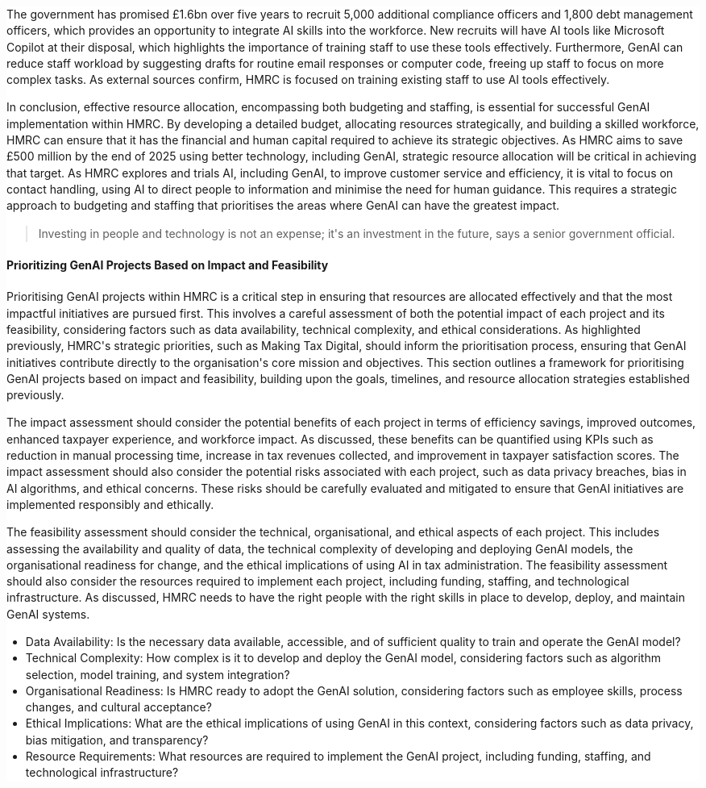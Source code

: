 The government has promised £1.6bn over five years to recruit 5,000 additional compliance officers and 1,800 debt management officers, which provides an opportunity to integrate AI skills into the workforce. New recruits will have AI tools like Microsoft Copilot at their disposal, which highlights the importance of training staff to use these tools effectively. Furthermore, GenAI can reduce staff workload by suggesting drafts for routine email responses or computer code, freeing up staff to focus on more complex tasks. As external sources confirm, HMRC is focused on training existing staff to use AI tools effectively.

In conclusion, effective resource allocation, encompassing both budgeting and staffing, is essential for successful GenAI implementation within HMRC. By developing a detailed budget, allocating resources strategically, and building a skilled workforce, HMRC can ensure that it has the financial and human capital required to achieve its strategic objectives. As HMRC aims to save £500 million by the end of 2025 using better technology, including GenAI, strategic resource allocation will be critical in achieving that target. As HMRC explores and trials AI, including GenAI, to improve customer service and efficiency, it is vital to focus on contact handling, using AI to direct people to information and minimise the need for human guidance. This requires a strategic approach to budgeting and staffing that prioritises the areas where GenAI can have the greatest impact.

> Investing in people and technology is not an expense; it's an investment in the future, says a senior government official.



#### <a name="prioritizing-genai-projects-based-on-impact-and-feasibility"></a>Prioritizing GenAI Projects Based on Impact and Feasibility

Prioritising GenAI projects within HMRC is a critical step in ensuring that resources are allocated effectively and that the most impactful initiatives are pursued first. This involves a careful assessment of both the potential impact of each project and its feasibility, considering factors such as data availability, technical complexity, and ethical considerations. As highlighted previously, HMRC's strategic priorities, such as Making Tax Digital, should inform the prioritisation process, ensuring that GenAI initiatives contribute directly to the organisation's core mission and objectives. This section outlines a framework for prioritising GenAI projects based on impact and feasibility, building upon the goals, timelines, and resource allocation strategies established previously.

The impact assessment should consider the potential benefits of each project in terms of efficiency savings, improved outcomes, enhanced taxpayer experience, and workforce impact. As discussed, these benefits can be quantified using KPIs such as reduction in manual processing time, increase in tax revenues collected, and improvement in taxpayer satisfaction scores. The impact assessment should also consider the potential risks associated with each project, such as data privacy breaches, bias in AI algorithms, and ethical concerns. These risks should be carefully evaluated and mitigated to ensure that GenAI initiatives are implemented responsibly and ethically.

The feasibility assessment should consider the technical, organisational, and ethical aspects of each project. This includes assessing the availability and quality of data, the technical complexity of developing and deploying GenAI models, the organisational readiness for change, and the ethical implications of using AI in tax administration. The feasibility assessment should also consider the resources required to implement each project, including funding, staffing, and technological infrastructure. As discussed, HMRC needs to have the right people with the right skills in place to develop, deploy, and maintain GenAI systems.

- Data Availability: Is the necessary data available, accessible, and of sufficient quality to train and operate the GenAI model?
- Technical Complexity: How complex is it to develop and deploy the GenAI model, considering factors such as algorithm selection, model training, and system integration?
- Organisational Readiness: Is HMRC ready to adopt the GenAI solution, considering factors such as employee skills, process changes, and cultural acceptance?
- Ethical Implications: What are the ethical implications of using GenAI in this context, considering factors such as data privacy, bias mitigation, and transparency?
- Resource Requirements: What resources are required to implement the GenAI project, including funding, staffing, and technological infrastructure?
